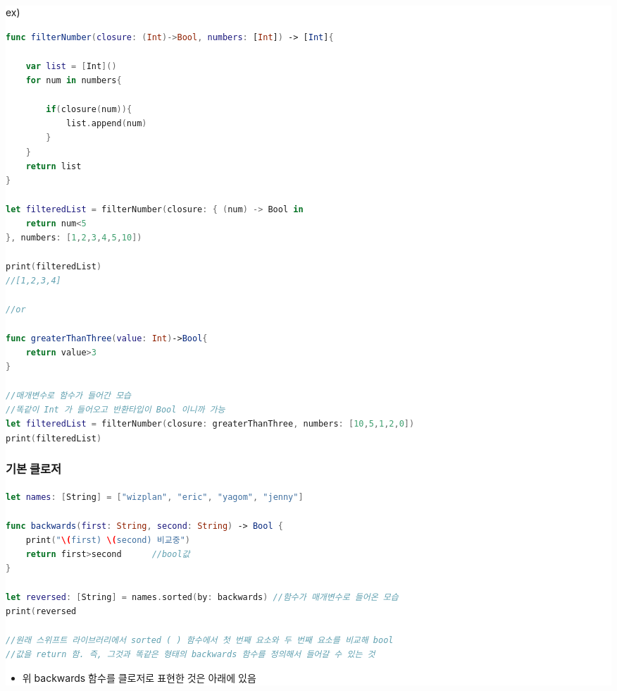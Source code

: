 ex)

```swift
func filterNumber(closure: (Int)->Bool, numbers: [Int]) -> [Int]{
    
    var list = [Int]()
    for num in numbers{
        
        if(closure(num)){
            list.append(num)
        }
    }
    return list
}

let filteredList = filterNumber(closure: { (num) -> Bool in
    return num<5
}, numbers: [1,2,3,4,5,10])

print(filteredList)
//[1,2,3,4]

//or

func greaterThanThree(value: Int)->Bool{
    return value>3
}

//매개변수로 함수가 들어간 모습
//똑같이 Int 가 들어오고 반환타입이 Bool 이니까 가능
let filteredList = filterNumber(closure: greaterThanThree, numbers: [10,5,1,2,0])
print(filteredList)
```

### 기본 클로저

```swift
let names: [String] = ["wizplan", "eric", "yagom", "jenny"]

func backwards(first: String, second: String) -> Bool {
	print("\(first) \(second) 비교중")
	return first>second      //bool값
}

let reversed: [String] = names.sorted(by: backwards) //함수가 매개변수로 들어온 모습
print(reversed

//원래 스위프트 라이브러리에서 sorted ( ) 함수에서 첫 번째 요소와 두 번째 요소를 비교해 bool 
//값을 return 함. 즉, 그것과 똑같은 형태의 backwards 함수를 정의해서 들어갈 수 있는 것
```

- 위 backwards 함수를 클로저로 표현한 것은 아래에 있음
